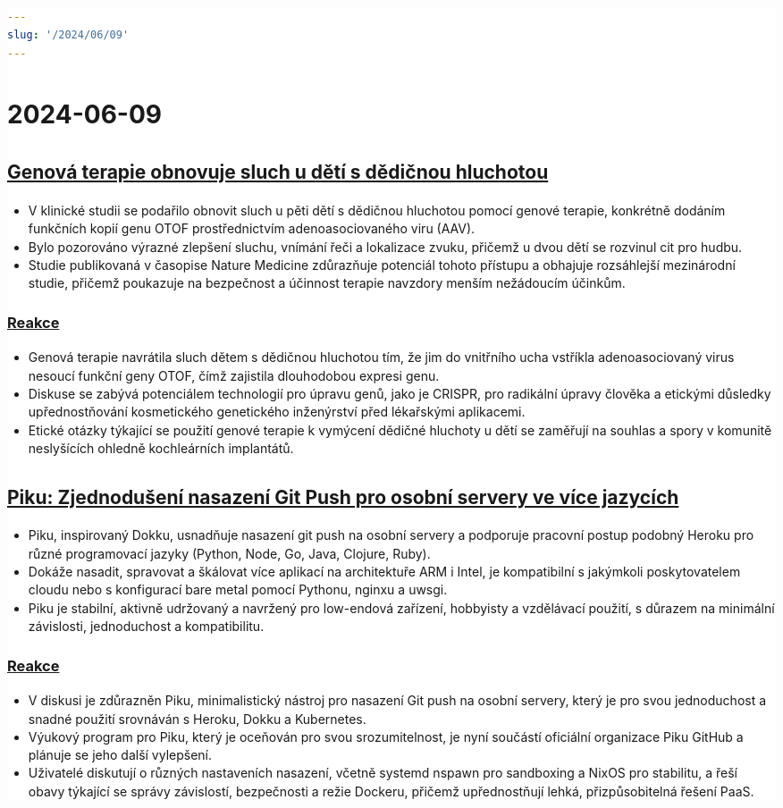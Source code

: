 ```yaml
---
slug: '/2024/06/09'
---
```


# 2024-06-09

## [Genová terapie obnovuje sluch u dětí s dědičnou hluchotou](https://cosmosmagazine.com/science/biology/gene-therapy-restores-hearing-to-children-with-inherited-deafness/)

- V klinické studii se podařilo obnovit sluch u pěti dětí s dědičnou hluchotou pomocí genové terapie, konkrétně dodáním funkčních kopií genu OTOF prostřednictvím adenoasociovaného viru (AAV).
- Bylo pozorováno výrazné zlepšení sluchu, vnímání řeči a lokalizace zvuku, přičemž u dvou dětí se rozvinul cit pro hudbu.
- Studie publikovaná v časopise Nature Medicine zdůrazňuje potenciál tohoto přístupu a obhajuje rozsáhlejší mezinárodní studie, přičemž poukazuje na bezpečnost a účinnost terapie navzdory menším nežádoucím účinkům.

### [Reakce](https://news.ycombinator.com/item?id=40620056)

- Genová terapie navrátila sluch dětem s dědičnou hluchotou tím, že jim do vnitřního ucha vstříkla adenoasociovaný virus nesoucí funkční geny OTOF, čímž zajistila dlouhodobou expresi genu.
- Diskuse se zabývá potenciálem technologií pro úpravu genů, jako je CRISPR, pro radikální úpravy člověka a etickými důsledky upřednostňování kosmetického genetického inženýrství před lékařskými aplikacemi.
- Etické otázky týkající se použití genové terapie k vymýcení dědičné hluchoty u dětí se zaměřují na souhlas a spory v komunitě neslyšících ohledně kochleárních implantátů.

## [Piku: Zjednodušení nasazení Git Push pro osobní servery ve více jazycích](https://github.com/piku/piku)

- Piku, inspirovaný Dokku, usnadňuje nasazení git push na osobní servery a podporuje pracovní postup podobný Heroku pro různé programovací jazyky (Python, Node, Go, Java, Clojure, Ruby).
- Dokáže nasadit, spravovat a škálovat více aplikací na architektuře ARM i Intel, je kompatibilní s jakýmkoli poskytovatelem cloudu nebo s konfigurací bare metal pomocí Pythonu, nginxu a uwsgi.
- Piku je stabilní, aktivně udržovaný a navržený pro low-endová zařízení, hobbyisty a vzdělávací použití, s důrazem na minimální závislosti, jednoduchost a kompatibilitu.

### [Reakce](https://news.ycombinator.com/item?id=40622704)

- V diskusi je zdůrazněn Piku, minimalistický nástroj pro nasazení Git push na osobní servery, který je pro svou jednoduchost a snadné použití srovnáván s Heroku, Dokku a Kubernetes.
- Výukový program pro Piku, který je oceňován pro svou srozumitelnost, je nyní součástí oficiální organizace Piku GitHub a plánuje se jeho další vylepšení.
- Uživatelé diskutují o různých nastaveních nasazení, včetně systemd nspawn pro sandboxing a NixOS pro stabilitu, a řeší obavy týkající se správy závislostí, bezpečnosti a režie Dockeru, přičemž upřednostňují lehká, přizpůsobitelná řešení PaaS.
